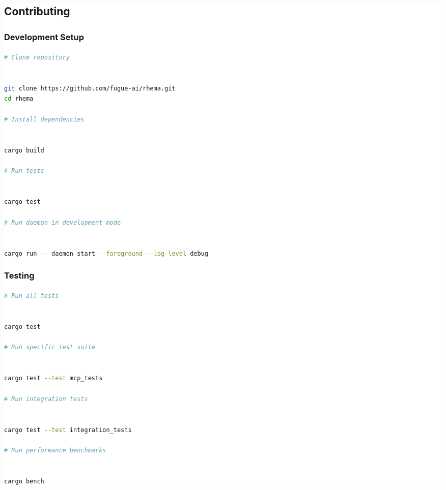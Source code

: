 ## Contributing


### Development Setup


```bash
# Clone repository


git clone https://github.com/fugue-ai/rhema.git
cd rhema

# Install dependencies


cargo build

# Run tests


cargo test

# Run daemon in development mode


cargo run -- daemon start --foreground --log-level debug
```

### Testing


```bash
# Run all tests


cargo test

# Run specific test suite


cargo test --test mcp_tests

# Run integration tests


cargo test --test integration_tests

# Run performance benchmarks


cargo bench
```
